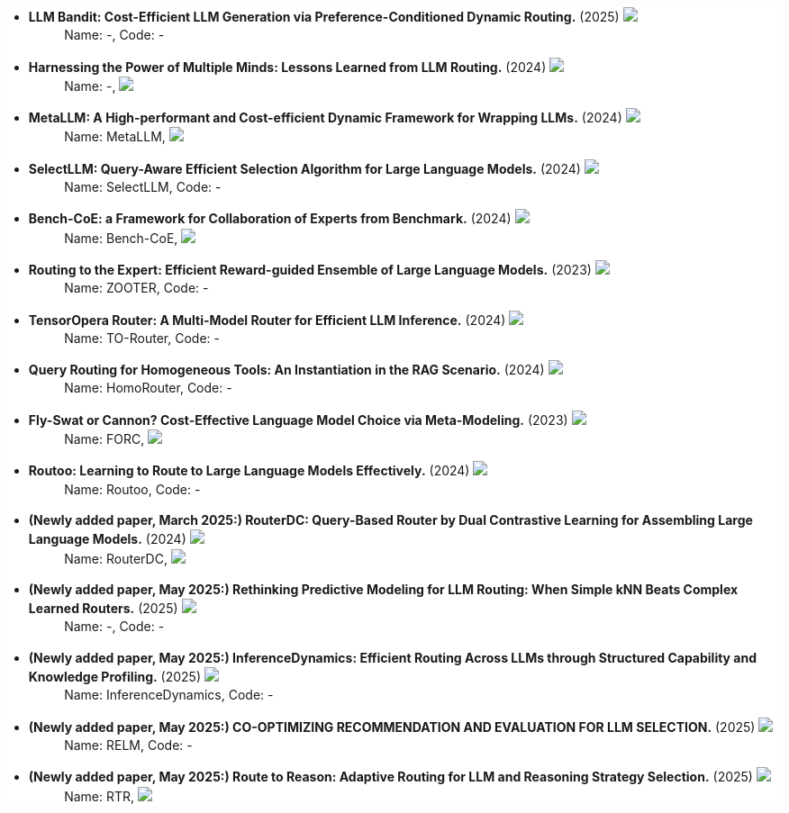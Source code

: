 - **LLM Bandit: Cost-Efficient LLM Generation via Preference-Conditioned Dynamic Routing.** (2025) <a href="https://arxiv.org/abs/2502.02743"><img src="https://img.shields.io/badge/Paper-red?logo=arxiv&logoColor=white"></a><br>
&nbsp;&nbsp;&nbsp;&nbsp;&nbsp;&nbsp;&nbsp;&nbsp;&nbsp;&nbsp;Name: -, Code: -

- **Harnessing the Power of Multiple Minds: Lessons Learned from LLM Routing.** (2024) <a href="https://arxiv.org/abs/2405.00467"><img src="https://img.shields.io/badge/Paper-red?logo=arxiv&logoColor=white"></a><br>
&nbsp;&nbsp;&nbsp;&nbsp;&nbsp;&nbsp;&nbsp;&nbsp;&nbsp;&nbsp;Name: -, <a href="https://github.com/kvadityasrivatsa/llm-routing"><img src="https://img.shields.io/badge/Code-Official-blue?logo=github"></a>

- **MetaLLM: A High-performant and Cost-efficient Dynamic Framework for Wrapping LLMs.** (2024) <a href="https://arxiv.org/abs/2407.10834"><img src="https://img.shields.io/badge/Paper-red?logo=arxiv&logoColor=white"></a><br>
&nbsp;&nbsp;&nbsp;&nbsp;&nbsp;&nbsp;&nbsp;&nbsp;&nbsp;&nbsp;Name: MetaLLM, <a href="https://github.com/mail-research/MetaLLM-wrapper/"><img src="https://img.shields.io/badge/Code-Official-blue?logo=github"></a>

- **SelectLLM: Query-Aware Efficient Selection Algorithm for Large Language Models.** (2024) <a href="https://arxiv.org/abs/2408.08545"><img src="https://img.shields.io/badge/Paper-red?logo=arxiv&logoColor=white"></a><br>
&nbsp;&nbsp;&nbsp;&nbsp;&nbsp;&nbsp;&nbsp;&nbsp;&nbsp;&nbsp;Name: SelectLLM, Code: -

- **Bench-CoE: a Framework for Collaboration of Experts from Benchmark.** (2024) <a href="https://arxiv.org/abs/2412.04167"><img src="https://img.shields.io/badge/Paper-red?logo=arxiv&logoColor=white"></a><br>
&nbsp;&nbsp;&nbsp;&nbsp;&nbsp;&nbsp;&nbsp;&nbsp;&nbsp;&nbsp;Name: Bench-CoE, <a href="https://github.com/ZhangXJ199/Bench-CoE"><img src="https://img.shields.io/badge/Code-Official-blue?logo=github"></a>

- **Routing to the Expert: Efficient Reward-guided Ensemble of Large Language Models.** (2023) <a href="https://arxiv.org/abs/2311.08692"><img src="https://img.shields.io/badge/Paper-red?logo=arxiv&logoColor=white"></a><br>
&nbsp;&nbsp;&nbsp;&nbsp;&nbsp;&nbsp;&nbsp;&nbsp;&nbsp;&nbsp;Name: ZOOTER, Code: -

- **TensorOpera Router: A Multi-Model Router for Efficient LLM Inference.** (2024) <a href="https://arxiv.org/abs/2408.12320"><img src="https://img.shields.io/badge/Paper-red?logo=arxiv&logoColor=white"></a><br>
&nbsp;&nbsp;&nbsp;&nbsp;&nbsp;&nbsp;&nbsp;&nbsp;&nbsp;&nbsp;Name: TO-Router, Code: -

- **Query Routing for Homogeneous Tools: An Instantiation in the RAG Scenario.** (2024) <a href="https://arxiv.org/abs/2406.12429"><img src="https://img.shields.io/badge/Paper-red?logo=arxiv&logoColor=white"></a><br>
&nbsp;&nbsp;&nbsp;&nbsp;&nbsp;&nbsp;&nbsp;&nbsp;&nbsp;&nbsp;Name: HomoRouter, Code: -

- **Fly-Swat or Cannon? Cost-Effective Language Model Choice via Meta-Modeling.** (2023) <a href="https://arxiv.org/abs/2308.06077"><img src="https://img.shields.io/badge/Paper-red?logo=arxiv&logoColor=white"></a><br>
&nbsp;&nbsp;&nbsp;&nbsp;&nbsp;&nbsp;&nbsp;&nbsp;&nbsp;&nbsp;Name: FORC, <a href="https://github.com/epfl-dlab/forc"><img src="https://img.shields.io/badge/Code-Official-blue?logo=github"></a>

- **Routoo: Learning to Route to Large Language Models Effectively.** (2024) <a href="https://arxiv.org/abs/2401.13979"><img src="https://img.shields.io/badge/Paper-red?logo=arxiv&logoColor=white"></a><br>
&nbsp;&nbsp;&nbsp;&nbsp;&nbsp;&nbsp;&nbsp;&nbsp;&nbsp;&nbsp;Name: Routoo, Code: -

- **(Newly added paper, March 2025:) RouterDC: Query-Based Router by Dual Contrastive Learning for Assembling Large Language Models.** (2024) <a href="https://proceedings.neurips.cc/paper_files/paper/2024/hash/7a641b8ec86162fc875fb9f6456a542f-Abstract-Conference.html"><img src="https://img.shields.io/badge/Paper-red?logo=arxiv&logoColor=white"></a><br>
&nbsp;&nbsp;&nbsp;&nbsp;&nbsp;&nbsp;&nbsp;&nbsp;&nbsp;&nbsp;Name: RouterDC, <a href="https://github.com/shuhao02/RouterDC"><img src="https://img.shields.io/badge/Code-Official-blue?logo=github"></a>

- **(Newly added paper, May 2025:) Rethinking Predictive Modeling for LLM Routing: When Simple kNN Beats Complex Learned Routers.** (2025) <a href="https://arxiv.org/abs/2505.12601"><img src="https://img.shields.io/badge/Paper-red?logo=arxiv&logoColor=white"></a><br>
&nbsp;&nbsp;&nbsp;&nbsp;&nbsp;&nbsp;&nbsp;&nbsp;&nbsp;&nbsp;Name: -, Code: -

- **(Newly added paper, May 2025:) InferenceDynamics: Efficient Routing Across LLMs through Structured Capability and Knowledge Profiling.** (2025) <a href="https://arxiv.org/abs/2505.16303"><img src="https://img.shields.io/badge/Paper-red?logo=arxiv&logoColor=white"></a><br>
&nbsp;&nbsp;&nbsp;&nbsp;&nbsp;&nbsp;&nbsp;&nbsp;&nbsp;&nbsp;Name: InferenceDynamics, Code: -

- **(Newly added paper, May 2025:) CO-OPTIMIZING RECOMMENDATION AND EVALUATION FOR LLM SELECTION.** (2025) <a href="https://openreview.net/pdf?id=gWi4ZcPQRl"><img src="https://img.shields.io/badge/Paper-red?logo=arxiv&logoColor=white"></a><br>
&nbsp;&nbsp;&nbsp;&nbsp;&nbsp;&nbsp;&nbsp;&nbsp;&nbsp;&nbsp;Name: RELM, Code: -

- **(Newly added paper, May 2025:) Route to Reason: Adaptive Routing for LLM and Reasoning Strategy Selection.** (2025) <a href="https://arxiv.org/abs/2505.19435"><img src="https://img.shields.io/badge/Paper-red?logo=arxiv&logoColor=white"></a><br>
&nbsp;&nbsp;&nbsp;&nbsp;&nbsp;&nbsp;&nbsp;&nbsp;&nbsp;&nbsp;Name: RTR, <a href="https://github.com/goodmanpzh/Route-To-Reason"><img src="https://img.shields.io/badge/Code-Official-blue?logo=github"></a>

